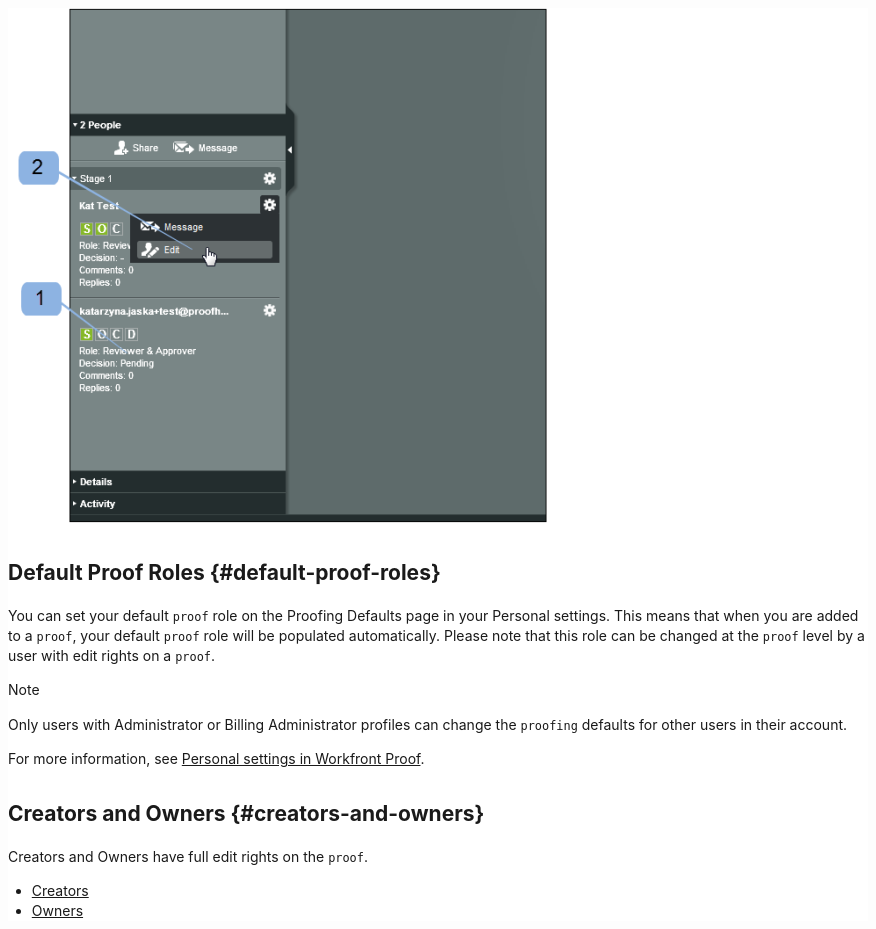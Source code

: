 ![Proof_roles_-_Proof_Viewer.png](assets/proof-roles---proof-viewer-600x515.png)




##  Default Proof Roles {#default-proof-roles}

You can set your default `proof` role on the Proofing Defaults page in your Personal settings. This means that when you are added to a `proof`, your default `proof` role will be populated automatically. Please note that this role can be changed at the `proof` level by a user with edit rights on a `proof`.


>[!NOTE]
>
>Only users with Administrator or Billing Administrator profiles can change the `proofing` defaults for other users in their account.


For more information, see [Personal settings in Workfront Proof](_personal-settings.md).


## Creators and Owners {#creators-and-owners}

Creators and Owners have full edit rights on the `proof`.



* [Creators](#creators) 
* [Owners](#owners) 
